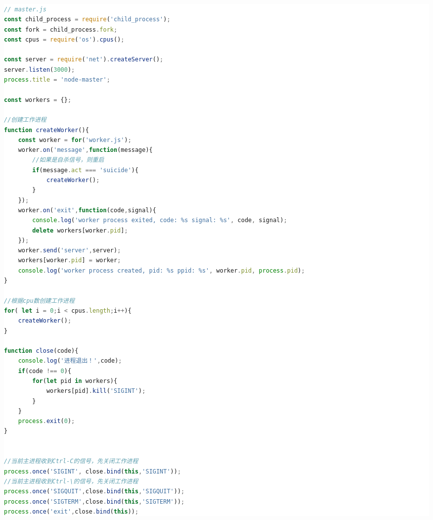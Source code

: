 ```javascript
// master.js
const child_process = require('child_process');
const fork = child_process.fork;
const cpus = require('os').cpus();

const server = require('net').createServer();
server.listen(3000);
process.title = 'node-master';

const workers = {};

//创建工作进程
function createWorker(){
    const worker = for('worker.js');
    worker.on('message',function(message){
        //如果是自杀信号，则重启
        if(message.act === 'suicide'){
            createWorker();
        }
    });
    worker.on('exit',function(code,signal){
        console.log('worker process exited, code: %s signal: %s', code, signal);
        delete workers[worker.pid];
    });
    worker.send('server',server);
    workers[worker.pid] = worker;
    console.log('worker process created, pid: %s ppid: %s', worker.pid, process.pid);
}

//根据cpu数创建工作进程
for( let i = 0;i < cpus.length;i++){
    createWorker();
}

function close(code){
    console.log('进程退出！',code);
    if(code !== 0){
        for(let pid in workers){
            workers[pid].kill('SIGINT');
        }
    }
    process.exit(0);
}


//当前主进程收到Ctrl-C的信号，先关闭工作进程
process.once('SIGINT', close.bind(this,'SIGINT'));
//当前主进程收到Ctrl-\的信号，先关闭工作进程
process.once('SIGQUIT',close.bind(this,'SIGQUIT'));
process.once('SIGTERM',close.bind(this,'SIGTERM'));
process.once('exit',close.bind(this));

```
